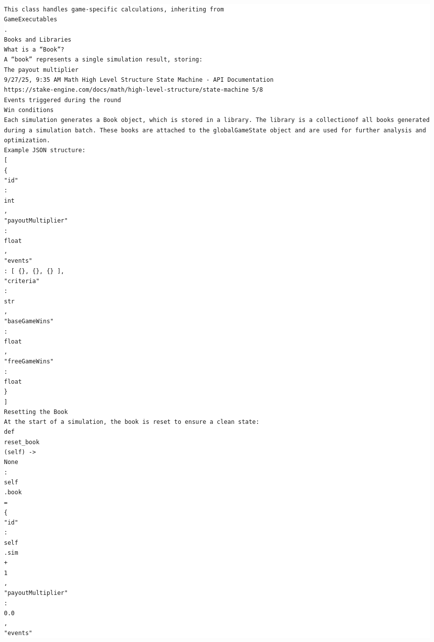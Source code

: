 ```
This class handles game-specific calculations, inheriting from
GameExecutables
.
Books and Libraries
What is a “Book”?
A “book” represents a single simulation result, storing:
The payout multiplier
9/27/25, 9:35 AM Math High Level Structure State Machine - API Documentation
https://stake-engine.com/docs/math/high-level-structure/state-machine 5/8
Events triggered during the round
Win conditions
Each simulation generates a Book object, which is stored in a library. The library is a collectionof all books generated during a simulation batch. These books are attached to the globalGameState object and are used for further analysis and optimization.
Example JSON structure:
[
{
"id"
:
int
,
"payoutMultiplier"
:
float
,
"events"
: [ {}, {}, {} ],
"criteria"
:
str
,
"baseGameWins"
:
float
,
"freeGameWins"
:
float
}
]
Resetting the Book
At the start of a simulation, the book is reset to ensure a clean state:
def
reset_book
(self) ->
None
:
self
.book
=
{
"id"
:
self
.sim
+
1
,
"payoutMultiplier"
:
0.0
,
"events"
```